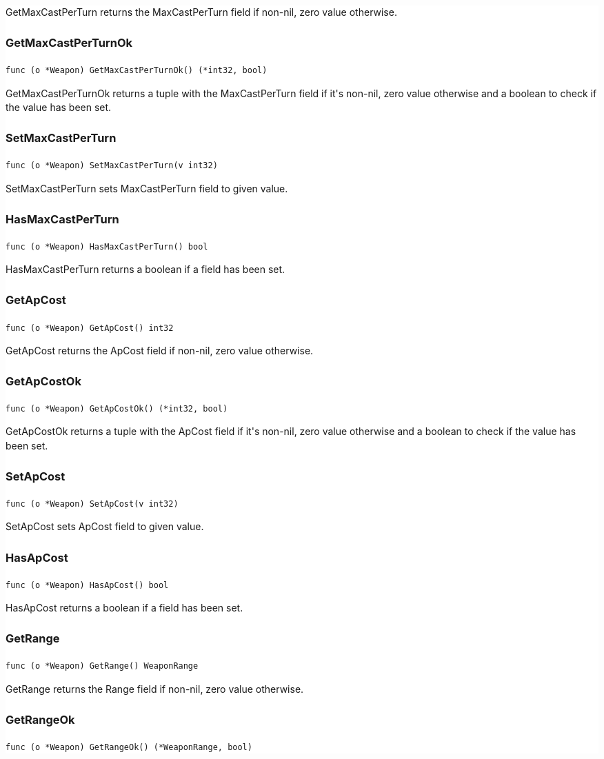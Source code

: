 GetMaxCastPerTurn returns the MaxCastPerTurn field if non-nil, zero value otherwise.

### GetMaxCastPerTurnOk

`func (o *Weapon) GetMaxCastPerTurnOk() (*int32, bool)`

GetMaxCastPerTurnOk returns a tuple with the MaxCastPerTurn field if it's non-nil, zero value otherwise
and a boolean to check if the value has been set.

### SetMaxCastPerTurn

`func (o *Weapon) SetMaxCastPerTurn(v int32)`

SetMaxCastPerTurn sets MaxCastPerTurn field to given value.

### HasMaxCastPerTurn

`func (o *Weapon) HasMaxCastPerTurn() bool`

HasMaxCastPerTurn returns a boolean if a field has been set.

### GetApCost

`func (o *Weapon) GetApCost() int32`

GetApCost returns the ApCost field if non-nil, zero value otherwise.

### GetApCostOk

`func (o *Weapon) GetApCostOk() (*int32, bool)`

GetApCostOk returns a tuple with the ApCost field if it's non-nil, zero value otherwise
and a boolean to check if the value has been set.

### SetApCost

`func (o *Weapon) SetApCost(v int32)`

SetApCost sets ApCost field to given value.

### HasApCost

`func (o *Weapon) HasApCost() bool`

HasApCost returns a boolean if a field has been set.

### GetRange

`func (o *Weapon) GetRange() WeaponRange`

GetRange returns the Range field if non-nil, zero value otherwise.

### GetRangeOk

`func (o *Weapon) GetRangeOk() (*WeaponRange, bool)`

